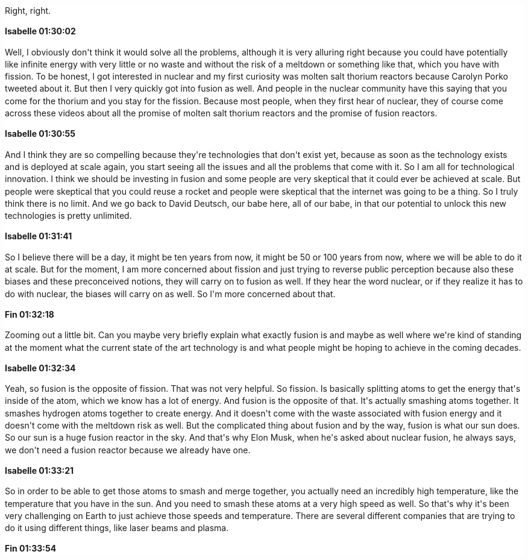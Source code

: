 Right, right. 

**Isabelle 01:30:02**

Well, I obviously don't think it would solve all the problems, although it is very alluring right because you could have potentially like infinite energy with very little or no waste and without the risk of a meltdown or something like that, which you have with fission. To be honest, I got interested in nuclear and my first curiosity was molten salt thorium reactors because Carolyn Porko tweeted about it. But then I very quickly got into fusion as well. And people in the nuclear community have this saying that you come for the thorium and you stay for the fission. Because most people, when they first hear of nuclear, they of course come across these videos about all the promise of molten salt thorium reactors and the promise of fusion reactors. 

**Isabelle 01:30:55**

And I think they are so compelling because they're technologies that don't exist yet, because as soon as the technology exists and is deployed at scale again, you start seeing all the issues and all the problems that come with it. So I am all for technological innovation. I think we should be investing in fusion and some people are very skeptical that it could ever be achieved at scale. But people were skeptical that you could reuse a rocket and people were skeptical that the internet was going to be a thing. So I truly think there is no limit. And we go back to David Deutsch, our babe here, all of our babe, in that our potential to unlock this new technologies is pretty unlimited. 

**Isabelle 01:31:41**

So I believe there will be a day, it might be ten years from now, it might be 50 or 100 years from now, where we will be able to do it at scale. But for the moment, I am more concerned about fission and just trying to reverse public perception because also these biases and these preconceived notions, they will carry on to fusion as well. If they hear the word nuclear, or if they realize it has to do with nuclear, the biases will carry on as well. So I'm more concerned about that. 

**Fin 01:32:18**

Zooming out a little bit. Can you maybe very briefly explain what exactly fusion is and maybe as well where we're kind of standing at the moment what the current state of the art technology is and what people might be hoping to achieve in the coming decades. 

**Isabelle 01:32:34**

Yeah, so fusion is the opposite of fission. That was not very helpful. So fission. Is basically splitting atoms to get the energy that's inside of the atom, which we know has a lot of energy. And fusion is the opposite of that. It's actually smashing atoms together. It smashes hydrogen atoms together to create energy. And it doesn't come with the waste associated with fusion energy and it doesn't come with the meltdown risk as well. But the complicated thing about fusion and by the way, fusion is what our sun does. So our sun is a huge fusion reactor in the sky. And that's why Elon Musk, when he's asked about nuclear fusion, he always says, we don't need a fusion reactor because we already have one. 

**Isabelle 01:33:21**

So in order to be able to get those atoms to smash and merge together, you actually need an incredibly high temperature, like the temperature that you have in the sun. And you need to smash these atoms at a very high speed as well. So that's why it's been very challenging on Earth to just achieve those speeds and temperature. There are several different companies that are trying to do it using different things, like laser beams and plasma. 

**Fin 01:33:54**
